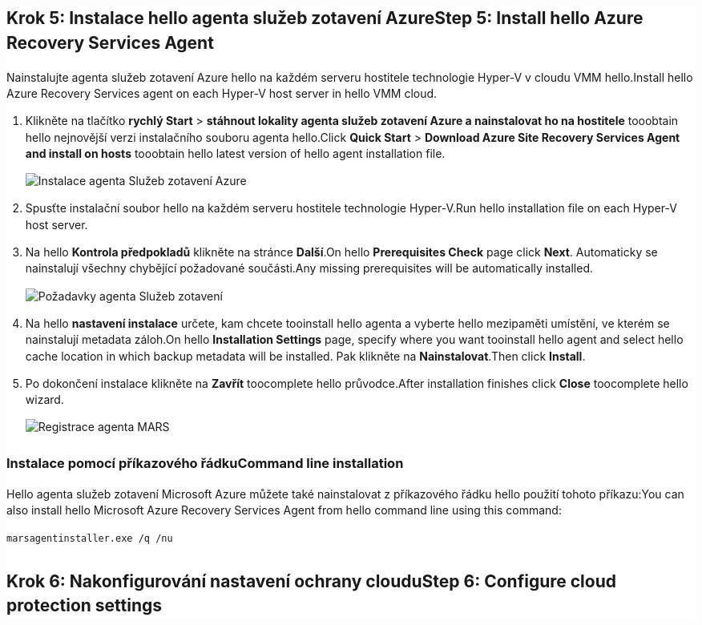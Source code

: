 ## <a name="step-5-install-hello-azure-recovery-services-agent"></a><span data-ttu-id="988b0-273">Krok 5: Instalace hello agenta služeb zotavení Azure</span><span class="sxs-lookup"><span data-stu-id="988b0-273">Step 5: Install hello Azure Recovery Services Agent</span></span>
<span data-ttu-id="988b0-274">Nainstalujte agenta služeb zotavení Azure hello na každém serveru hostitele technologie Hyper-V v cloudu VMM hello.</span><span class="sxs-lookup"><span data-stu-id="988b0-274">Install hello Azure Recovery Services agent on each Hyper-V host server in hello VMM cloud.</span></span>

1. <span data-ttu-id="988b0-275">Klikněte na tlačítko **rychlý Start** > **stáhnout lokality agenta služeb zotavení Azure a nainstalovat ho na hostitele** tooobtain hello nejnovější verzi instalačního souboru agenta hello.</span><span class="sxs-lookup"><span data-stu-id="988b0-275">Click **Quick Start** > **Download Azure Site Recovery Services Agent and install on hosts** tooobtain hello latest version of hello agent installation file.</span></span>

    ![Instalace agenta Služeb zotavení Azure](./media/site-recovery-vmm-to-azure-classic/install-agent.png)
2. <span data-ttu-id="988b0-277">Spusťte instalační soubor hello na každém serveru hostitele technologie Hyper-V.</span><span class="sxs-lookup"><span data-stu-id="988b0-277">Run hello installation file on each Hyper-V host server.</span></span>
3. <span data-ttu-id="988b0-278">Na hello **Kontrola předpokladů** klikněte na stránce **Další**.</span><span class="sxs-lookup"><span data-stu-id="988b0-278">On hello **Prerequisites Check** page click **Next**.</span></span> <span data-ttu-id="988b0-279">Automaticky se nainstalují všechny chybějící požadované součásti.</span><span class="sxs-lookup"><span data-stu-id="988b0-279">Any missing prerequisites will be automatically installed.</span></span>

    ![Požadavky agenta Služeb zotavení](./media/site-recovery-vmm-to-azure-classic/agent-prereqs.png)
4. <span data-ttu-id="988b0-281">Na hello **nastavení instalace** určete, kam chcete tooinstall hello agenta a vyberte hello mezipaměti umístění, ve kterém se nainstalují metadata záloh.</span><span class="sxs-lookup"><span data-stu-id="988b0-281">On hello **Installation Settings** page, specify where you want tooinstall hello agent and select hello cache location in which backup metadata will be installed.</span></span> <span data-ttu-id="988b0-282">Pak klikněte na **Nainstalovat**.</span><span class="sxs-lookup"><span data-stu-id="988b0-282">Then click **Install**.</span></span>
5. <span data-ttu-id="988b0-283">Po dokončení instalace klikněte na **Zavřít** toocomplete hello průvodce.</span><span class="sxs-lookup"><span data-stu-id="988b0-283">After installation finishes click **Close** toocomplete hello wizard.</span></span>

    ![Registrace agenta MARS](./media/site-recovery-vmm-to-azure-classic/agent-register.png)

### <a name="command-line-installation"></a><span data-ttu-id="988b0-285">Instalace pomocí příkazového řádku</span><span class="sxs-lookup"><span data-stu-id="988b0-285">Command line installation</span></span>
<span data-ttu-id="988b0-286">Hello agenta služeb zotavení Microsoft Azure můžete také nainstalovat z příkazového řádku hello použití tohoto příkazu:</span><span class="sxs-lookup"><span data-stu-id="988b0-286">You can also install hello Microsoft Azure Recovery Services Agent from hello command line using this command:</span></span>

    marsagentinstaller.exe /q /nu

## <a name="step-6-configure-cloud-protection-settings"></a><span data-ttu-id="988b0-287">Krok 6: Nakonfigurování nastavení ochrany cloudu</span><span class="sxs-lookup"><span data-stu-id="988b0-287">Step 6: Configure cloud protection settings</span></span>